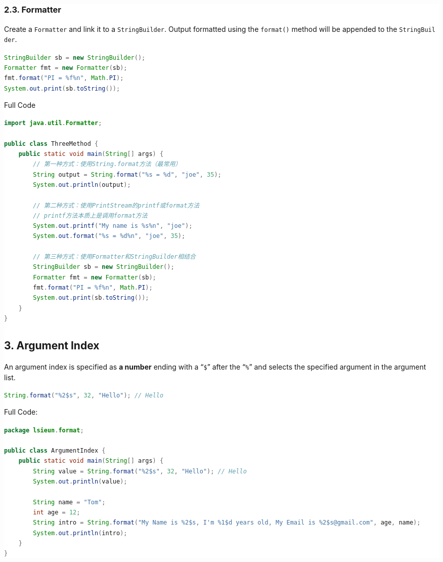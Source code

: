 ### 2.3. Formatter

Create a `Formatter` and link it to a `StringBuilder`. Output formatted using the `format()` method will be appended to the `StringBuilder`.

```java
StringBuilder sb = new StringBuilder();
Formatter fmt = new Formatter(sb);
fmt.format("PI = %f%n", Math.PI);
System.out.print(sb.toString());
```

Full Code

```java
import java.util.Formatter;

public class ThreeMethod {
    public static void main(String[] args) {
        // 第一种方式：使用String.format方法（最常用）
        String output = String.format("%s = %d", "joe", 35);
        System.out.println(output);

        // 第二种方式：使用PrintStream的printf或format方法
        // printf方法本质上是调用format方法
        System.out.printf("My name is %s%n", "joe");
        System.out.format("%s = %d%n", "joe", 35);

        // 第三种方式：使用Formatter和StringBuilder相结合
        StringBuilder sb = new StringBuilder();
        Formatter fmt = new Formatter(sb);
        fmt.format("PI = %f%n", Math.PI);
        System.out.print(sb.toString());
    }
}
```

## 3. Argument Index

An argument index is specified as **a number** ending with a “`$`” after the “`%`” and selects the specified argument in the argument list.

```java
String.format("%2$s", 32, "Hello"); // Hello
```

Full Code:

```java
package lsieun.format;

public class ArgumentIndex {
    public static void main(String[] args) {
        String value = String.format("%2$s", 32, "Hello"); // Hello
        System.out.println(value);

        String name = "Tom";
        int age = 12;
        String intro = String.format("My Name is %2$s, I'm %1$d years old, My Email is %2$s@gmail.com", age, name);
        System.out.println(intro);
    }
}
```
